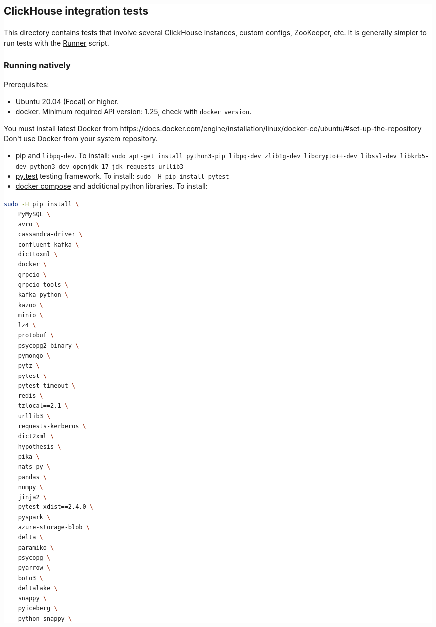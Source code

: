 ## ClickHouse integration tests

This directory contains tests that involve several ClickHouse instances, custom configs, ZooKeeper, etc. It is generally simpler to run tests with the [Runner](#running-with-runner-script) script.

### Running natively

Prerequisites:
* Ubuntu 20.04 (Focal) or higher.
* [docker](https://www.docker.com/community-edition#/download). Minimum required API version: 1.25, check with `docker version`.

You must install latest Docker from
https://docs.docker.com/engine/installation/linux/docker-ce/ubuntu/#set-up-the-repository
Don't use Docker from your system repository.

* [pip](https://pypi.python.org/pypi/pip) and `libpq-dev`. To install: `sudo apt-get install python3-pip libpq-dev zlib1g-dev libcrypto++-dev libssl-dev libkrb5-dev python3-dev openjdk-17-jdk requests urllib3`
* [py.test](https://docs.pytest.org/) testing framework. To install: `sudo -H pip install pytest`
* [docker compose](https://docs.docker.com/compose/) and additional python libraries. To install:

```bash
sudo -H pip install \
    PyMySQL \
    avro \
    cassandra-driver \
    confluent-kafka \
    dicttoxml \
    docker \
    grpcio \
    grpcio-tools \
    kafka-python \
    kazoo \
    minio \
    lz4 \
    protobuf \
    psycopg2-binary \
    pymongo \
    pytz \
    pytest \
    pytest-timeout \
    redis \
    tzlocal==2.1 \
    urllib3 \
    requests-kerberos \
    dict2xml \
    hypothesis \
    pika \
    nats-py \
    pandas \
    numpy \
    jinja2 \
    pytest-xdist==2.4.0 \
    pyspark \
    azure-storage-blob \
    delta \
    paramiko \
    psycopg \
    pyarrow \
    boto3 \
    deltalake \
    snappy \
    pyiceberg \
    python-snappy \
```